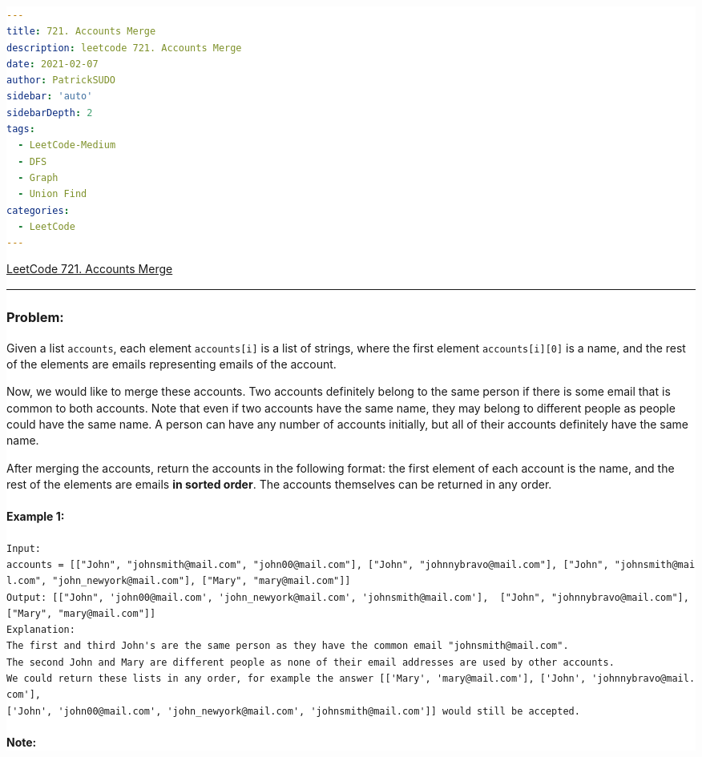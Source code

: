 ```yaml
---
title: 721. Accounts Merge
description: leetcode 721. Accounts Merge
date: 2021-02-07
author: PatrickSUDO
sidebar: 'auto'
sidebarDepth: 2
tags: 
  - LeetCode-Medium
  - DFS
  - Graph
  - Union Find
categories:
  - LeetCode
---
```

[LeetCode 721. Accounts Merge](https://leetcode.com/problems/accounts-merge/)

---
### Problem: <br/>

Given a list `accounts`, each element `accounts[i]` is a list of strings, where the first element `accounts[i][0]` is a name, and the rest of the elements are emails representing emails of the account.

Now, we would like to merge these accounts. Two accounts definitely belong to the same person if there is some email that is common to both accounts. Note that even if two accounts have the same name, they may belong to different people as people could have the same name. A person can have any number of accounts initially, but all of their accounts definitely have the same name.

After merging the accounts, return the accounts in the following format: the first element of each account is the name, and the rest of the elements are emails **in sorted order**. The accounts themselves can be returned in any order.

#### Example 1:

    Input: 
    accounts = [["John", "johnsmith@mail.com", "john00@mail.com"], ["John", "johnnybravo@mail.com"], ["John", "johnsmith@mail.com", "john_newyork@mail.com"], ["Mary", "mary@mail.com"]]
    Output: [["John", 'john00@mail.com', 'john_newyork@mail.com', 'johnsmith@mail.com'],  ["John", "johnnybravo@mail.com"], ["Mary", "mary@mail.com"]]
    Explanation: 
    The first and third John's are the same person as they have the common email "johnsmith@mail.com".
    The second John and Mary are different people as none of their email addresses are used by other accounts.
    We could return these lists in any order, for example the answer [['Mary', 'mary@mail.com'], ['John', 'johnnybravo@mail.com'], 
    ['John', 'john00@mail.com', 'john_newyork@mail.com', 'johnsmith@mail.com']] would still be accepted.

#### Note:
